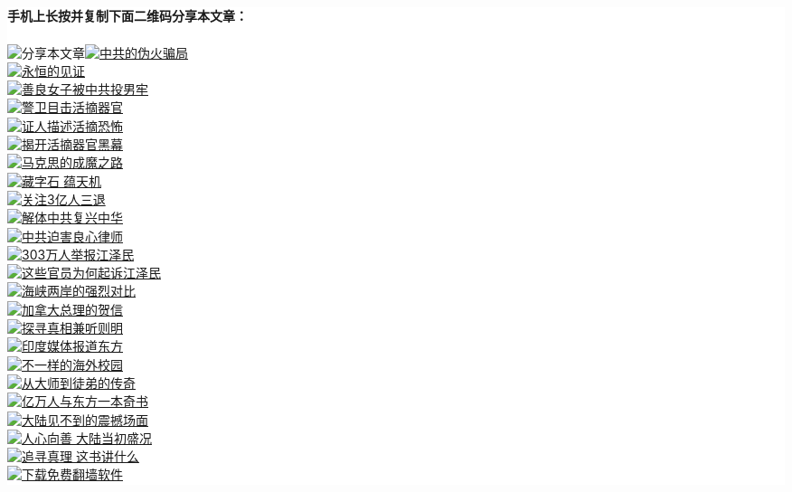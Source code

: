 <strong>手机上长按并复制下面二维码分享本文章：</strong><br><br><img src="https://chart.apis.google.com/chart?cht=qr&chs=240x240&choe=UTF-8&chld=M|2&chl=https://github.com/zwnzyu3819/djy/blob/master/gb/6/2/14/n1223751.md%231" title="分享本文章"></td><td VALIGN=TOP><a href="https://github.com/zwnzyu3819/djy/blob/master/gb/16/1/21/n4622075.md?dfh#1" target="_blank"><img src="https://raw.githubusercontent.com/zwnzyu3819/djy/master/gb/300/wei-f1.jpg" title="中共的伪火骗局"  alt="中共的伪火骗局"></a><br><a href="https://github.com/zwnzyu3819/www/blob/master/README.md?dfh#9" target="_blank"><img src="https://raw.githubusercontent.com/zwnzyu3819/djy/master/gb/300/yong-h.jpg" title="永恒的见证"  alt="永恒的见证"></a><br><a href="https://github.com/zwnzyu3819/djy/blob/master/gb/13/9/29/n3974789.md?dfh#1" target="_blank"><img src="https://raw.githubusercontent.com/zwnzyu3819/djy/master/gb/300/shang-lnz.jpg" title="善良女子被中共投男牢"  alt="善良女子被中共投男牢"></a><br><a href="https://github.com/zwnzyu3819/djy/blob/master/gb/16/3/16/n4663449.md?dfh#1" target="_blank"><img src="https://raw.githubusercontent.com/zwnzyu3819/djy/master/gb/300/huo-z3.jpg" title="警卫目击活摘器官"  alt="警卫目击活摘器官"></a><br><a href="https://github.com/zwnzyu3819/djy/blob/master/gb/16/8/7/n8177641.md?dfh#1" target="_blank"><img src="https://raw.githubusercontent.com/zwnzyu3819/djy/master/gb/300/huo-z4.jpg" title="证人描述活摘恐怖"  alt="证人描述活摘恐怖"></a><br><a href="https://github.com/zwnzyu3819/djy/blob/master/gb/10/4/19/n2881569.md?dfh#1" target="_blank"><img src="https://raw.githubusercontent.com/zwnzyu3819/djy/master/gb/300/huo-z1.jpg" title="揭开活摘器官黑幕"  alt="揭开活摘器官黑幕"></a><br><a href="https://github.com/zwnzyu3819/djy/blob/master/gb/10/11/7/n3077476.md?dfh#1" target="_blank"><img src="https://raw.githubusercontent.com/zwnzyu3819/djy/master/gb/300/ma-ks.jpg" title="马克思的成魔之路"  alt="马克思的成魔之路"></a><br><a href="https://github.com/zwnzyu3819/djy/blob/master/gb/14/6/9/n4173977.md?dfh#1" target="_blank"><img src="https://raw.githubusercontent.com/zwnzyu3819/djy/master/gb/300/chang-zs.jpg" title="藏字石 蕴天机"  alt="藏字石 蕴天机"></a><br><a href="https://github.com/zwnzyu3819/djy/blob/master/gb/18/5/10/n10381511.md?dfh#1" target="_blank"><img src="https://raw.githubusercontent.com/zwnzyu3819/djy/master/gb/300/st1.jpg" title="关注3亿人三退"  alt="关注3亿人三退"></a><br><a href="https://github.com/zwnzyu3819/djy/blob/master/gb/18/3/21/n10237682.md?dfh#1" target="_blank"><img src="https://raw.githubusercontent.com/zwnzyu3819/djy/master/gb/300/jie-t.jpg" title="解体中共复兴中华"  alt="解体中共复兴中华"></a><br><a href="https://github.com/zwnzyu3819/djy/blob/master/gb/9/2/9/n2422991.md?dfh#1" target="_blank"><img src="https://raw.githubusercontent.com/zwnzyu3819/djy/master/gb/300/gao-zs.jpg" title="中共迫害良心律师"  alt="中共迫害良心律师"></a><br><a href="https://github.com/zwnzyu3819/djy/blob/master/gb/18/12/9/n10900044.md?dfh#1" target="_blank"><img src="https://raw.githubusercontent.com/zwnzyu3819/djy/master/gb/300/sj1.jpg" title="303万人举报江泽民"  alt="303万人举报江泽民"></a><br><a href="https://github.com/zwnzyu3819/djy/blob/master/gb/18/8/28/n10672014.md?dfh#1" target="_blank"><img src="https://raw.githubusercontent.com/zwnzyu3819/djy/master/gb/300/sj2.jpg" title="这些官员为何起诉江泽民"  alt="这些官员为何起诉江泽民"></a><br><a href="https://github.com/zwnzyu3819/djy/blob/master/gb/8/12/18/n2367165.md?dfh#1" target="_blank"><img src="https://raw.githubusercontent.com/zwnzyu3819/djy/master/gb/300/liangan.jpg" title="海峡两岸的强烈对比"  alt="海峡两岸的强烈对比"></a><br><a href="https://github.com/zwnzyu3819/djy/blob/master/gb/15/12/10/n4593139.md?dfh#1" target="_blank"><img src="https://raw.githubusercontent.com/zwnzyu3819/djy/master/gb/300/jia-ndzl.jpg" title="加拿大总理的贺信"  alt="加拿大总理的贺信"></a><br><a href="https://github.com/zwnzyu3819/djy/blob/master/gb/11/6/17/n3289382.md?dfh#1" target="_blank"><img src="https://raw.githubusercontent.com/zwnzyu3819/djy/master/gb/300/xiao-wd.jpg" title="探寻真相兼听则明"  alt="探寻真相兼听则明"></a><br><a href="https://github.com/zwnzyu3819/djy/blob/master/gb/18/10/27/n10812623.md?dfh#1" target="_blank"><img src="https://raw.githubusercontent.com/zwnzyu3819/djy/master/gb/300/yindu.jpg" title="印度媒体报道东方"  alt="印度媒体报道东方"></a><br><a href="https://github.com/zwnzyu3819/djy/blob/master/gb/18/6/9/n10469652.md?dfh#1" target="_blank"><img src="https://raw.githubusercontent.com/zwnzyu3819/djy/master/gb/300/xie-j.jpg" title="不一样的海外校园"  alt="不一样的海外校园"></a><br><a href="https://github.com/zwnzyu3819/djy/blob/master/gb/7/4/5/n1669415.md?dfh#1" target="_blank"><img src="https://raw.githubusercontent.com/zwnzyu3819/djy/master/gb/300/li-up.jpg" title="从大师到徒弟的传奇"  alt="从大师到徒弟的传奇"></a><br><a href="https://github.com/zwnzyu3819/djy/blob/master/gb/17/5/26/n9191512.md?dfh#1" target="_blank"><img src="https://raw.githubusercontent.com/zwnzyu3819/djy/master/gb/300/zfl2.jpg" title="亿万人与东方一本奇书"  alt="亿万人与东方一本奇书"></a><br><a href="https://github.com/zwnzyu3819/djy/blob/master/gb/13/11/27/n4020290.md?dfh#1" target="_blank"><img src="https://raw.githubusercontent.com/zwnzyu3819/djy/master/gb/300/zhen-h.jpg" title="大陆见不到的震撼场面"  alt="大陆见不到的震撼场面"></a><br><a href="https://github.com/zwnzyu3819/djy/blob/master/gb/15/7/17/n4482910.md?dfh#1" target="_blank"><img src="https://raw.githubusercontent.com/zwnzyu3819/djy/master/gb/300/dalu-sk.jpg" title="人心向善 大陆当初盛况"  alt="人心向善 大陆当初盛况"></a><br><a href="https://github.com/zwnzyu3819/djy/blob/master/gb/19/1/5/n10955468.md?dfh#1" target="_blank"><img src="https://raw.githubusercontent.com/zwnzyu3819/djy/master/gb/300/zfl1.jpg" title="追寻真理 这书讲什么"  alt="追寻真理 这书讲什么"></a><br><a href="https://github.com/zwnzyu3819/www/blob/master/README.md?dfh#1" target="_blank"><img src="https://raw.githubusercontent.com/zwnzyu3819/djy/master/gb/300/fq1.jpg" title="下载免费翻墙软件"  alt="下载免费翻墙软件"></a><br></td></tr></table>
